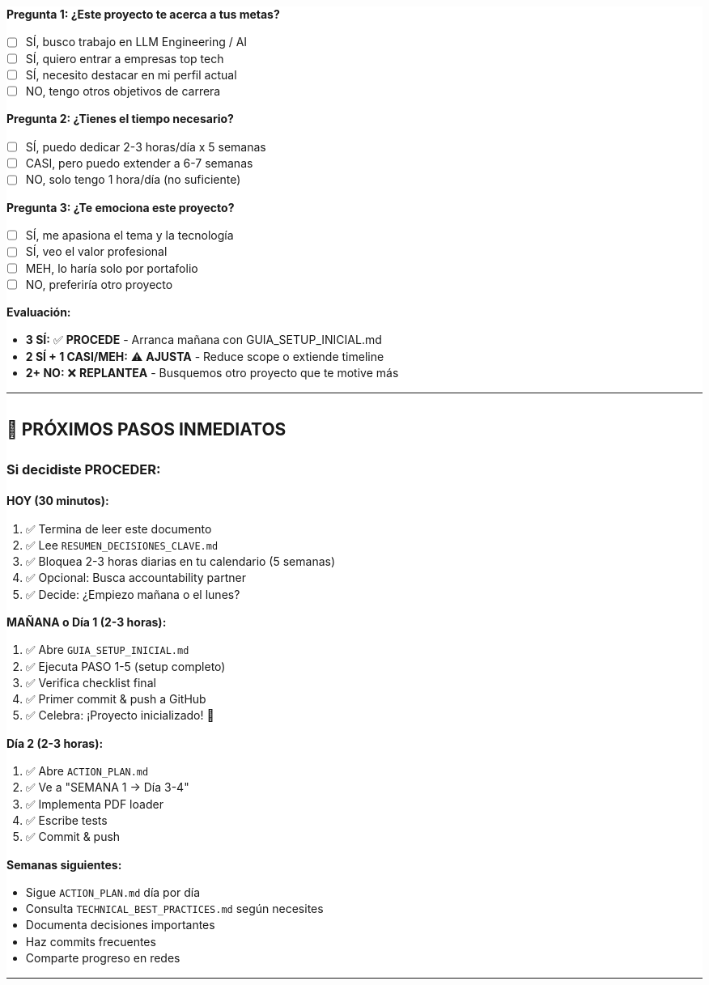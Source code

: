 **Pregunta 1: ¿Este proyecto te acerca a tus metas?**
- [ ] SÍ, busco trabajo en LLM Engineering / AI
- [ ] SÍ, quiero entrar a empresas top tech
- [ ] SÍ, necesito destacar en mi perfil actual
- [ ] NO, tengo otros objetivos de carrera

**Pregunta 2: ¿Tienes el tiempo necesario?**
- [ ] SÍ, puedo dedicar 2-3 horas/día x 5 semanas
- [ ] CASI, pero puedo extender a 6-7 semanas
- [ ] NO, solo tengo 1 hora/día (no suficiente)

**Pregunta 3: ¿Te emociona este proyecto?**
- [ ] SÍ, me apasiona el tema y la tecnología
- [ ] SÍ, veo el valor profesional
- [ ] MEH, lo haría solo por portafolio
- [ ] NO, preferiría otro proyecto

**Evaluación:**
- **3 SÍ:** ✅ **PROCEDE** - Arranca mañana con GUIA_SETUP_INICIAL.md
- **2 SÍ + 1 CASI/MEH:** ⚠️ **AJUSTA** - Reduce scope o extiende timeline
- **2+ NO:** ❌ **REPLANTEA** - Busquemos otro proyecto que te motive más

---

## 🚀 PRÓXIMOS PASOS INMEDIATOS

### **Si decidiste PROCEDER:**

**HOY (30 minutos):**
1. ✅ Termina de leer este documento
2. ✅ Lee `RESUMEN_DECISIONES_CLAVE.md`
3. ✅ Bloquea 2-3 horas diarias en tu calendario (5 semanas)
4. ✅ Opcional: Busca accountability partner
5. ✅ Decide: ¿Empiezo mañana o el lunes?

**MAÑANA o Día 1 (2-3 horas):**
1. ✅ Abre `GUIA_SETUP_INICIAL.md`
2. ✅ Ejecuta PASO 1-5 (setup completo)
3. ✅ Verifica checklist final
4. ✅ Primer commit & push a GitHub
5. ✅ Celebra: ¡Proyecto inicializado! 🎉

**Día 2 (2-3 horas):**
1. ✅ Abre `ACTION_PLAN.md`
2. ✅ Ve a "SEMANA 1 → Día 3-4"
3. ✅ Implementa PDF loader
4. ✅ Escribe tests
5. ✅ Commit & push

**Semanas siguientes:**
- Sigue `ACTION_PLAN.md` día por día
- Consulta `TECHNICAL_BEST_PRACTICES.md` según necesites
- Documenta decisiones importantes
- Haz commits frecuentes
- Comparte progreso en redes

---